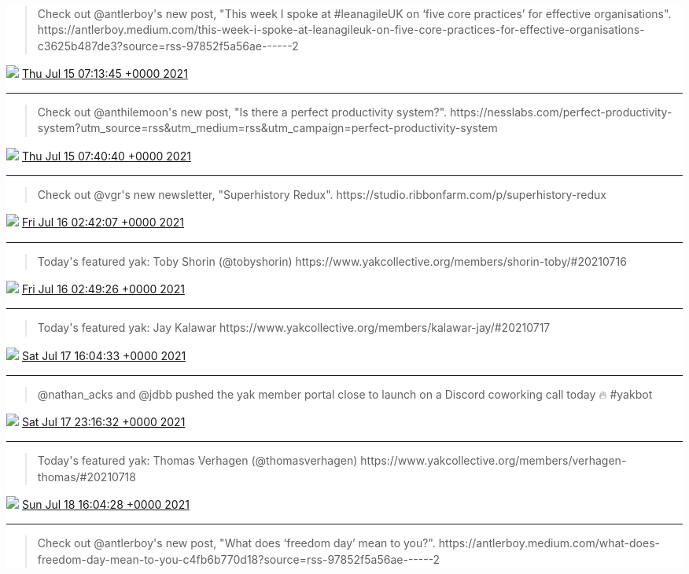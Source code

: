 > Check out @antlerboy's new post, "This week I spoke at \#leanagileUK on ‘five core practices’ for effective organisations"\. https://antlerboy\.medium\.com/this\-week\-i\-spoke\-at\-leanagileuk\-on\-five\-core\-practices\-for\-effective\-organisations\-c3625b487de3?source\=rss\-97852f5a56ae\-\-\-\-\-\-2

<img src="../../media/tweet.ico" width="12" /> [Thu Jul 15 07:13:45 +0000 2021](https://twitter.com/yak_collective/status/1415570263744319494)

----

> Check out @anthilemoon's new post, "Is there a perfect productivity system?"\. https://nesslabs\.com/perfect\-productivity\-system?utm\_source\=rss&utm\_medium\=rss&utm\_campaign\=perfect\-productivity\-system

<img src="../../media/tweet.ico" width="12" /> [Thu Jul 15 07:40:40 +0000 2021](https://twitter.com/yak_collective/status/1415577035217514496)

----

> Check out @vgr's new newsletter, "Superhistory Redux"\. https://studio\.ribbonfarm\.com/p/superhistory\-redux

<img src="../../media/tweet.ico" width="12" /> [Fri Jul 16 02:42:07 +0000 2021](https://twitter.com/yak_collective/status/1415864293124358145)

----

> Today's featured yak: Toby Shorin \(@tobyshorin\) https://www\.yakcollective\.org/members/shorin\-toby/\#20210716

<img src="../../media/tweet.ico" width="12" /> [Fri Jul 16 02:49:26 +0000 2021](https://twitter.com/yak_collective/status/1415866132842655744)

----

> Today's featured yak: Jay Kalawar  https://www\.yakcollective\.org/members/kalawar\-jay/\#20210717

<img src="../../media/tweet.ico" width="12" /> [Sat Jul 17 16:04:33 +0000 2021](https://twitter.com/yak_collective/status/1416428621015756803)

----

> @nathan\_acks and @jdbb pushed the yak member portal close to launch on a Discord coworking call today 🔥 \#yakbot

<img src="../../media/tweet.ico" width="12" /> [Sat Jul 17 23:16:32 +0000 2021](https://twitter.com/yak_collective/status/1416537330131800073)

----

> Today's featured yak: Thomas Verhagen \(@thomasverhagen\) https://www\.yakcollective\.org/members/verhagen\-thomas/\#20210718

<img src="../../media/tweet.ico" width="12" /> [Sun Jul 18 16:04:28 +0000 2021](https://twitter.com/yak_collective/status/1416790985414164488)

----

> Check out @antlerboy's new post, "What does ‘freedom day’ mean to you?"\. https://antlerboy\.medium\.com/what\-does\-freedom\-day\-mean\-to\-you\-c4fb6b770d18?source\=rss\-97852f5a56ae\-\-\-\-\-\-2

